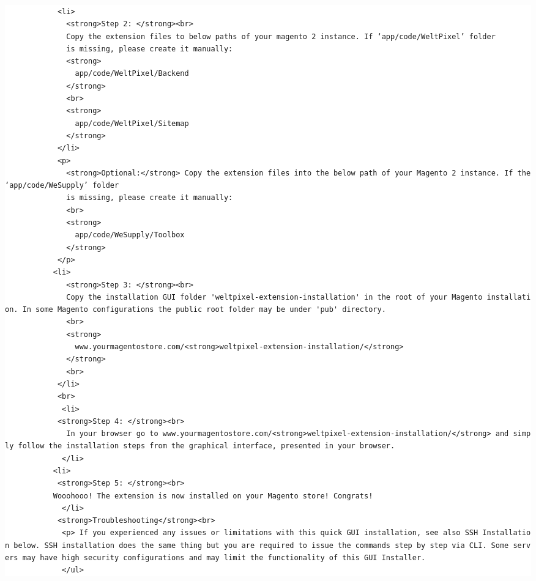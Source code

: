                 <li>
                  <strong>Step 2: </strong><br>
                  Copy the extension files to below paths of your magento 2 instance. If ‘app/code/WeltPixel’ folder
                  is missing, please create it manually:  
                  <strong>
                    app/code/WeltPixel/Backend
                  </strong>
                  <br>
                  <strong>
                    app/code/WeltPixel/Sitemap
                  </strong>
                </li>
                <p>
                  <strong>Optional:</strong> Copy the extension files into the below path of your Magento 2 instance. If the ‘app/code/WeSupply’ folder
                  is missing, please create it manually:  
                  <br>
                  <strong>
                    app/code/WeSupply/Toolbox
                  </strong>
                </p>
               <li>
                  <strong>Step 3: </strong><br>
                  Copy the installation GUI folder 'weltpixel-extension-installation' in the root of your Magento installation. In some Magento configurations the public root folder may be under 'pub' directory.   
                  <br>
                  <strong>
                    www.yourmagentostore.com/<strong>weltpixel-extension-installation/</strong>
                  </strong>
                  <br>
                </li>
                <br>
                 <li>
                <strong>Step 4: </strong><br>
                  In your browser go to www.yourmagentostore.com/<strong>weltpixel-extension-installation/</strong> and simply follow the installation steps from the graphical interface, presented in your browser.
                 </li>
               <li>
                <strong>Step 5: </strong><br>
               Wooohooo! The extension is now installed on your Magento store! Congrats!
                 </li>
                <strong>Troubleshooting</strong><br>
                 <p> If you experienced any issues or limitations with this quick GUI installation, see also SSH Installation below. SSH installation does the same thing but you are required to issue the commands step by step via CLI. Some servers may have high security configurations and may limit the functionality of this GUI Installer.
                 </ul>
 </div>
</td>
</tr>
